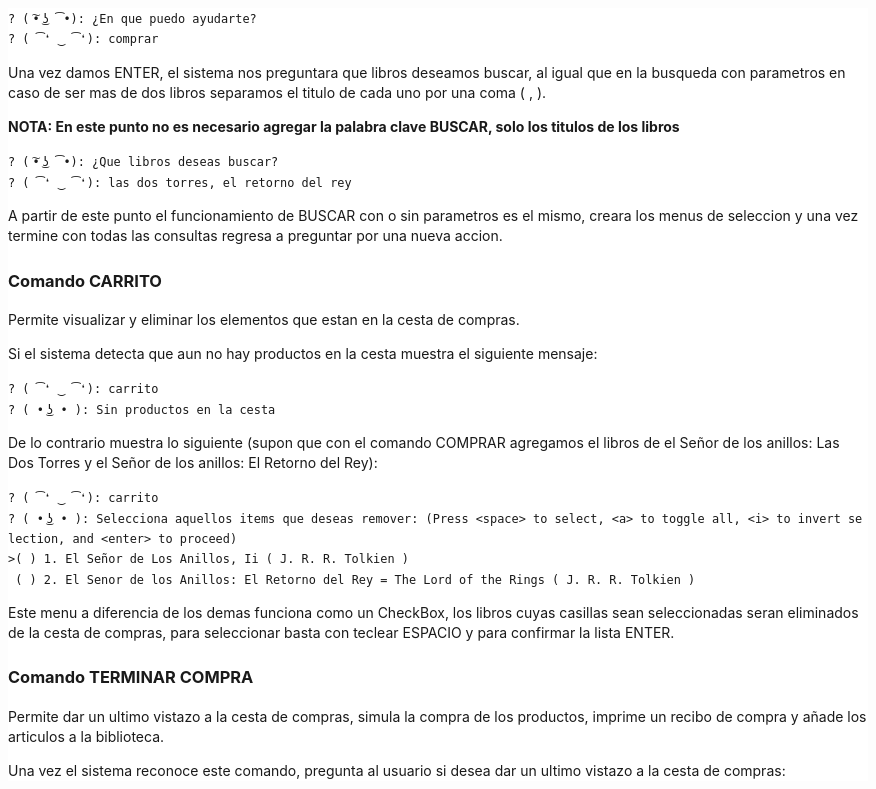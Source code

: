 ```
? ( ͠• ͜ʖ ͡•): ¿En que puedo ayudarte?
? ( ͡❛ ‿ ͡❛): comprar
```

Una vez damos ENTER, el sistema nos preguntara que libros deseamos buscar, al igual que en la busqueda con parametros
en caso de ser mas de dos libros separamos el titulo de cada uno por una coma ( , ).

**NOTA: En este punto no es necesario agregar la palabra clave BUSCAR, solo los titulos de los libros**

```
? ( ͠• ͜ʖ ͡•): ¿Que libros deseas buscar?
? ( ͡❛ ‿ ͡❛): las dos torres, el retorno del rey
```

A partir de este punto el funcionamiento de BUSCAR con o sin parametros es el mismo, creara los menus de seleccion y
una vez termine con todas las consultas regresa a preguntar por una nueva accion.

### Comando CARRITO

Permite visualizar y eliminar los elementos que estan en la cesta de compras.

Si el sistema detecta que aun no hay productos en la cesta muestra el siguiente mensaje:

```
? ( ͡❛ ‿ ͡❛): carrito
? ( • ͜ʖ • ): Sin productos en la cesta
```

De lo contrario muestra lo siguiente (supon que con el comando COMPRAR agregamos el libros de el Señor de los anillos:
Las Dos Torres y el Señor de los anillos: El Retorno del Rey):

```
? ( ͡❛ ‿ ͡❛): carrito
? ( • ͜ʖ • ): Selecciona aquellos items que deseas remover: (Press <space> to select, <a> to toggle all, <i> to invert selection, and <enter> to proceed)
>( ) 1. El Señor de Los Anillos, Ii ( J. R. R. Tolkien )
 ( ) 2. El Senor de los Anillos: El Retorno del Rey = The Lord of the Rings ( J. R. R. Tolkien )
```

Este menu a diferencia de los demas funciona como un CheckBox, los libros cuyas casillas sean seleccionadas seran
eliminados de la cesta de compras, para seleccionar basta con teclear ESPACIO y para confirmar la lista ENTER.

### Comando TERMINAR COMPRA

Permite dar un ultimo vistazo a la cesta de compras, simula la compra de los productos, imprime un recibo de compra y
añade los articulos a la biblioteca.

Una vez el sistema reconoce este comando, pregunta al usuario si desea dar un ultimo vistazo a la cesta de compras:
